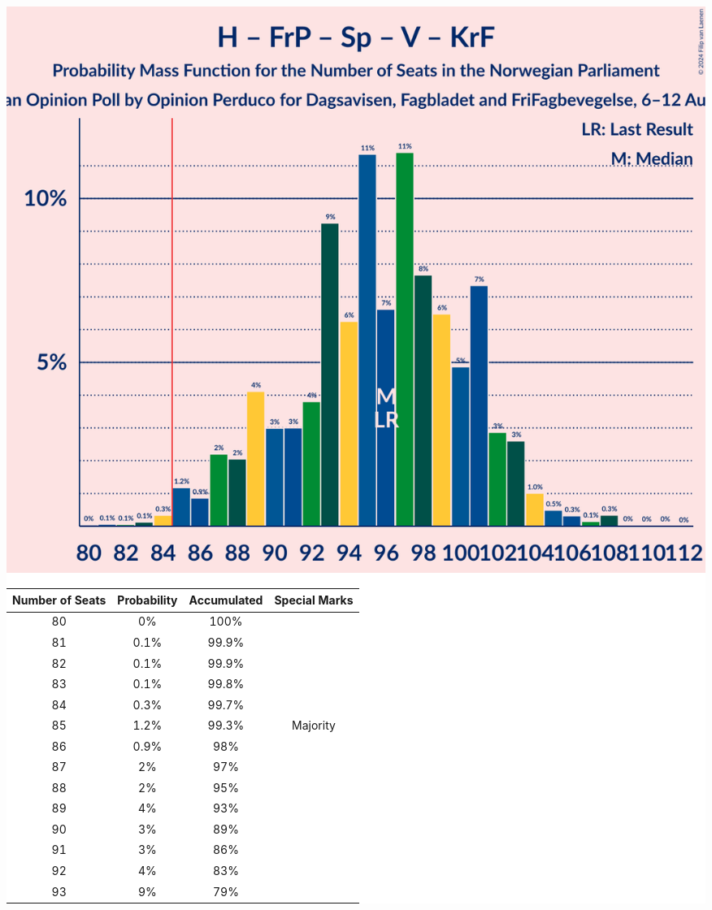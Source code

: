 ![Graph with seats probability mass function not yet produced](2024-08-12-OpinionPerduco-coalitions-seats-pmf-h–frp–sp–v–krf.png "Seats Probability Mass Function")

| Number of Seats | Probability | Accumulated | Special Marks |
|:---------------:|:-----------:|:-----------:|:-------------:|
| 80 | 0% | 100% |  |
| 81 | 0.1% | 99.9% |  |
| 82 | 0.1% | 99.9% |  |
| 83 | 0.1% | 99.8% |  |
| 84 | 0.3% | 99.7% |  |
| 85 | 1.2% | 99.3% | Majority |
| 86 | 0.9% | 98% |  |
| 87 | 2% | 97% |  |
| 88 | 2% | 95% |  |
| 89 | 4% | 93% |  |
| 90 | 3% | 89% |  |
| 91 | 3% | 86% |  |
| 92 | 4% | 83% |  |
| 93 | 9% | 79% |  |